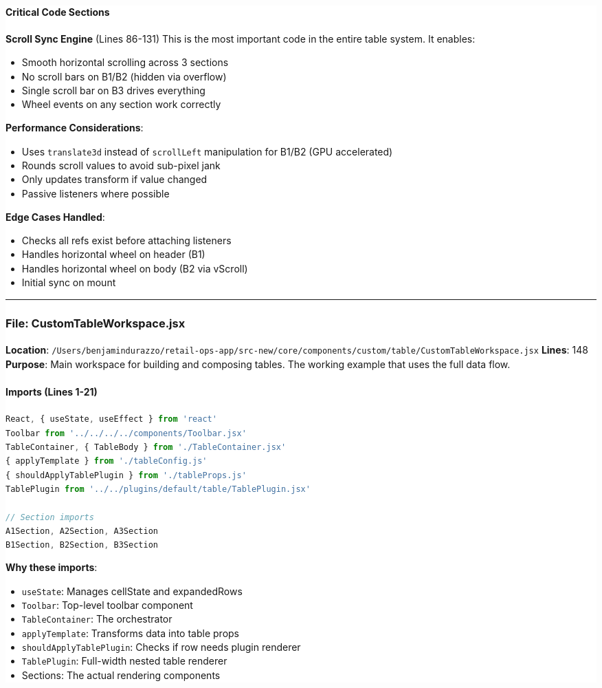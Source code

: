 #### **Critical Code Sections**

**Scroll Sync Engine** (Lines 86-131)
This is the most important code in the entire table system. It enables:
- Smooth horizontal scrolling across 3 sections
- No scroll bars on B1/B2 (hidden via overflow)
- Single scroll bar on B3 drives everything
- Wheel events on any section work correctly

**Performance Considerations**:
- Uses `translate3d` instead of `scrollLeft` manipulation for B1/B2 (GPU accelerated)
- Rounds scroll values to avoid sub-pixel jank
- Only updates transform if value changed
- Passive listeners where possible

**Edge Cases Handled**:
- Checks all refs exist before attaching listeners
- Handles horizontal wheel on header (B1)
- Handles horizontal wheel on body (B2 via vScroll)
- Initial sync on mount

---

### File: **CustomTableWorkspace.jsx**
**Location**: `/Users/benjamindurazzo/retail-ops-app/src-new/core/components/custom/table/CustomTableWorkspace.jsx`
**Lines**: 148
**Purpose**: Main workspace for building and composing tables. The working example that uses the full data flow.

#### **Imports** (Lines 1-21)
```javascript
React, { useState, useEffect } from 'react'
Toolbar from '../../../../components/Toolbar.jsx'
TableContainer, { TableBody } from './TableContainer.jsx'
{ applyTemplate } from './tableConfig.js'
{ shouldApplyTablePlugin } from './tableProps.js'
TablePlugin from '../../plugins/default/table/TablePlugin.jsx'

// Section imports
A1Section, A2Section, A3Section
B1Section, B2Section, B3Section
```

**Why these imports**:
- `useState`: Manages cellState and expandedRows
- `Toolbar`: Top-level toolbar component
- `TableContainer`: The orchestrator
- `applyTemplate`: Transforms data into table props
- `shouldApplyTablePlugin`: Checks if row needs plugin renderer
- `TablePlugin`: Full-width nested table renderer
- Sections: The actual rendering components
